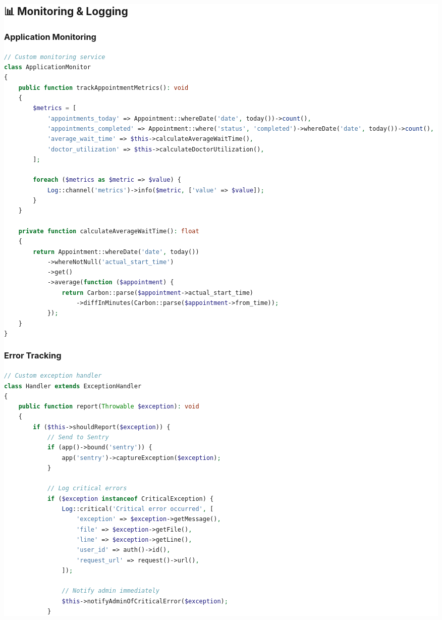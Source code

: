 
## 📊 Monitoring & Logging

### Application Monitoring

```php
// Custom monitoring service
class ApplicationMonitor
{
    public function trackAppointmentMetrics(): void
    {
        $metrics = [
            'appointments_today' => Appointment::whereDate('date', today())->count(),
            'appointments_completed' => Appointment::where('status', 'completed')->whereDate('date', today())->count(),
            'average_wait_time' => $this->calculateAverageWaitTime(),
            'doctor_utilization' => $this->calculateDoctorUtilization(),
        ];
        
        foreach ($metrics as $metric => $value) {
            Log::channel('metrics')->info($metric, ['value' => $value]);
        }
    }
    
    private function calculateAverageWaitTime(): float
    {
        return Appointment::whereDate('date', today())
            ->whereNotNull('actual_start_time')
            ->get()
            ->average(function ($appointment) {
                return Carbon::parse($appointment->actual_start_time)
                    ->diffInMinutes(Carbon::parse($appointment->from_time));
            });
    }
}
```

### Error Tracking

```php
// Custom exception handler
class Handler extends ExceptionHandler
{
    public function report(Throwable $exception): void
    {
        if ($this->shouldReport($exception)) {
            // Send to Sentry
            if (app()->bound('sentry')) {
                app('sentry')->captureException($exception);
            }
            
            // Log critical errors
            if ($exception instanceof CriticalException) {
                Log::critical('Critical error occurred', [
                    'exception' => $exception->getMessage(),
                    'file' => $exception->getFile(),
                    'line' => $exception->getLine(),
                    'user_id' => auth()->id(),
                    'request_url' => request()->url(),
                ]);
                
                // Notify admin immediately
                $this->notifyAdminOfCriticalError($exception);
            }
```